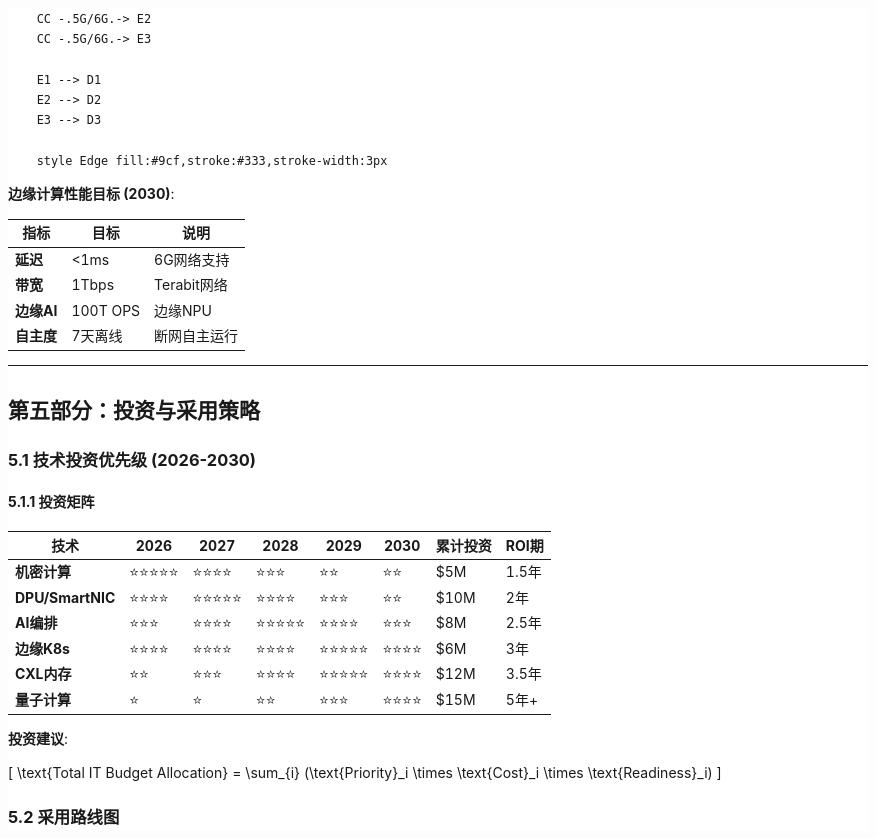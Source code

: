 ```mermaid
    CC -.5G/6G.-> E2
    CC -.5G/6G.-> E3
    
    E1 --> D1
    E2 --> D2
    E3 --> D3
    
    style Edge fill:#9cf,stroke:#333,stroke-width:3px
```

**边缘计算性能目标 (2030)**:

| 指标 | 目标 | 说明 |
|------|------|------|
| **延迟** | <1ms | 6G网络支持 |
| **带宽** | 1Tbps | Terabit网络 |
| **边缘AI** | 100T OPS | 边缘NPU |
| **自主度** | 7天离线 | 断网自主运行 |

---

## 第五部分：投资与采用策略

### 5.1 技术投资优先级 (2026-2030)

#### 5.1.1 投资矩阵

| 技术 | 2026 | 2027 | 2028 | 2029 | 2030 | 累计投资 | ROI期 |
|------|------|------|------|------|------|---------|-------|
| **机密计算** | ⭐⭐⭐⭐⭐ | ⭐⭐⭐⭐ | ⭐⭐⭐ | ⭐⭐ | ⭐⭐ | $5M | 1.5年 |
| **DPU/SmartNIC** | ⭐⭐⭐⭐ | ⭐⭐⭐⭐⭐ | ⭐⭐⭐⭐ | ⭐⭐⭐ | ⭐⭐ | $10M | 2年 |
| **AI编排** | ⭐⭐⭐ | ⭐⭐⭐⭐ | ⭐⭐⭐⭐⭐ | ⭐⭐⭐⭐ | ⭐⭐⭐ | $8M | 2.5年 |
| **边缘K8s** | ⭐⭐⭐⭐ | ⭐⭐⭐⭐ | ⭐⭐⭐⭐ | ⭐⭐⭐⭐⭐ | ⭐⭐⭐⭐ | $6M | 3年 |
| **CXL内存** | ⭐⭐ | ⭐⭐⭐ | ⭐⭐⭐⭐ | ⭐⭐⭐⭐⭐ | ⭐⭐⭐⭐ | $12M | 3.5年 |
| **量子计算** | ⭐ | ⭐ | ⭐⭐ | ⭐⭐⭐ | ⭐⭐⭐⭐ | $15M | 5年+ |

**投资建议**:

\[
\text{Total IT Budget Allocation} = \sum_{i} (\text{Priority}_i \times \text{Cost}_i \times \text{Readiness}_i)
\]

### 5.2 采用路线图
